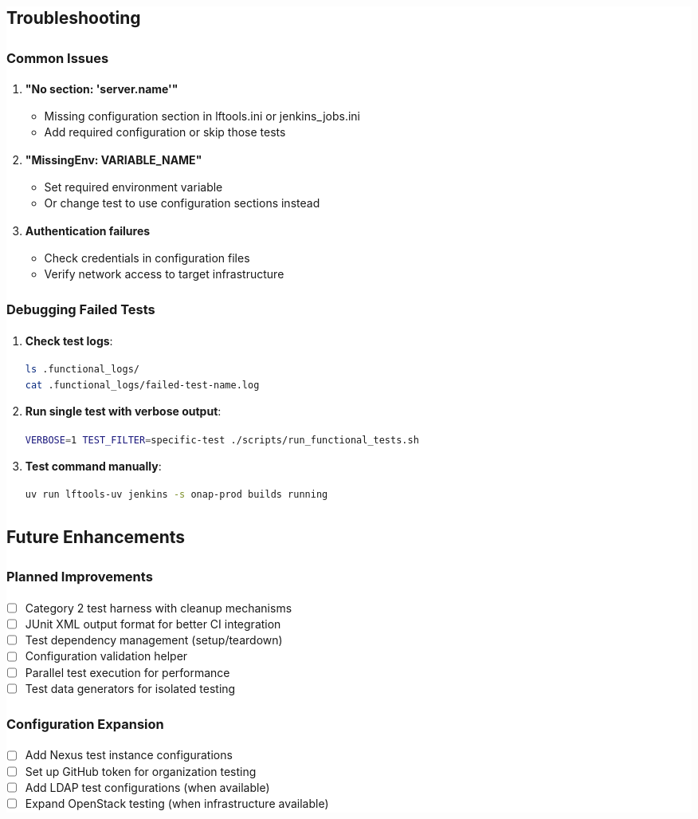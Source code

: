 ## Troubleshooting

### Common Issues

1. **"No section: 'server.name'"**
   - Missing configuration section in lftools.ini or jenkins_jobs.ini
   - Add required configuration or skip those tests

2. **"MissingEnv: VARIABLE_NAME"**
   - Set required environment variable
   - Or change test to use configuration sections instead

3. **Authentication failures**
   - Check credentials in configuration files
   - Verify network access to target infrastructure

### Debugging Failed Tests

1. **Check test logs**:

   ```bash
   ls .functional_logs/
   cat .functional_logs/failed-test-name.log
   ```

2. **Run single test with verbose output**:

   ```bash
   VERBOSE=1 TEST_FILTER=specific-test ./scripts/run_functional_tests.sh
   ```

3. **Test command manually**:

   ```bash
   uv run lftools-uv jenkins -s onap-prod builds running
   ```

## Future Enhancements

### Planned Improvements

- [ ] Category 2 test harness with cleanup mechanisms
- [ ] JUnit XML output format for better CI integration
- [ ] Test dependency management (setup/teardown)
- [ ] Configuration validation helper
- [ ] Parallel test execution for performance
- [ ] Test data generators for isolated testing

### Configuration Expansion

- [ ] Add Nexus test instance configurations
- [ ] Set up GitHub token for organization testing
- [ ] Add LDAP test configurations (when available)
- [ ] Expand OpenStack testing (when infrastructure available)
